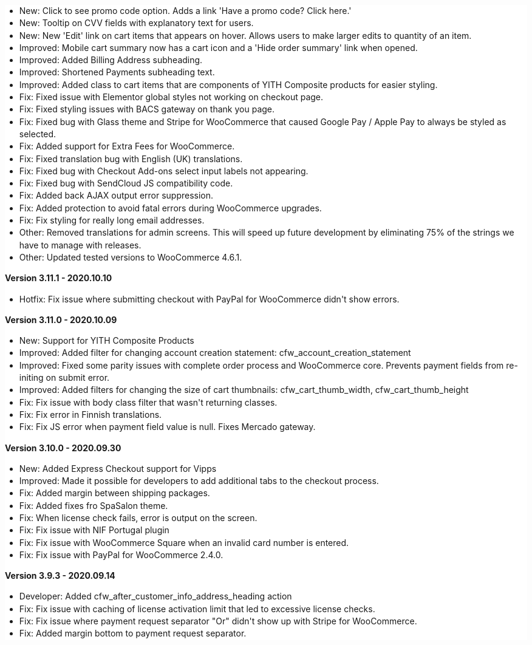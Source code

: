 *   New: Click to see promo code option. Adds a link 'Have a promo code? Click here.'
*   New: Tooltip on CVV fields with explanatory text for users.
*   New: New 'Edit' link on cart items that appears on hover. Allows users to make larger edits to quantity of an item.
*   Improved: Mobile cart summary now has a cart icon and a 'Hide order summary' link when opened. 
*   Improved: Added Billing Address subheading.
*   Improved: Shortened Payments subheading text.
*   Improved: Added class to cart items that are components of YITH Composite products for easier styling.
*   Fix: Fixed issue with Elementor global styles not working on checkout page.
*   Fix: Fixed styling issues with BACS gateway on thank you page.
*   Fix: Fixed bug with Glass theme and Stripe for WooCommerce that caused Google Pay / Apple Pay to always be styled as selected.
*   Fix: Added support for Extra Fees for WooCommerce.
*   Fix: Fixed translation bug with English (UK) translations.
*   Fix: Fixed bug with Checkout Add-ons select input labels not appearing.
*   Fix: Fixed bug with SendCloud JS compatibility code.
*   Fix: Added back AJAX output error suppression.
*   Fix: Added protection to avoid fatal errors during WooCommerce upgrades.
*   Fix: Fix styling for really long email addresses.
*   Other: Removed translations for admin screens. This will speed up future development by eliminating 75% of the strings we have to manage with releases.
*   Other: Updated tested versions to WooCommerce 4.6.1.

**Version 3.11.1 - 2020.10.10**

*   Hotfix: Fix issue where submitting checkout with PayPal for WooCommerce didn't show errors.

**Version 3.11.0 - 2020.10.09**

*   New: Support for YITH Composite Products
*   Improved: Added filter for changing account creation statement: cfw\_account\_creation\_statement
*   Improved: Fixed some parity issues with complete order process and WooCommerce core. Prevents payment fields from re-initing on submit error.
*   Improved: Added filters for changing the size of cart thumbnails: cfw\_cart\_thumb\_width, cfw\_cart\_thumb\_height
*   Fix: Fix issue with body class filter that wasn't returning classes.
*   Fix: Fix error in Finnish translations.
*   Fix: Fix JS error when payment field value is null. Fixes Mercado gateway.

**Version 3.10.0 - 2020.09.30**

*   New: Added Express Checkout support for Vipps
*   Improved: Made it possible for developers to add additional tabs to the checkout process.
*   Fix: Added margin between shipping packages.
*   Fix: Added fixes fro SpaSalon theme.
*   Fix: When license check fails, error is output on the screen.
*   Fix: Fix issue with NIF Portugal plugin
*   Fix: Fix issue with WooCommerce Square when an invalid card number is entered.
*   Fix: Fix issue with PayPal for WooCommerce 2.4.0.

**Version 3.9.3 - 2020.09.14**

*   Developer: Added cfw\_after\_customer\_info\_address\_heading action
*   Fix: Fix issue with caching of license activation limit that led to excessive license checks.
*   Fix: Fix issue where payment request separator "Or" didn't show up with Stripe for WooCommerce.
*   Fix: Added margin bottom to payment request separator.
